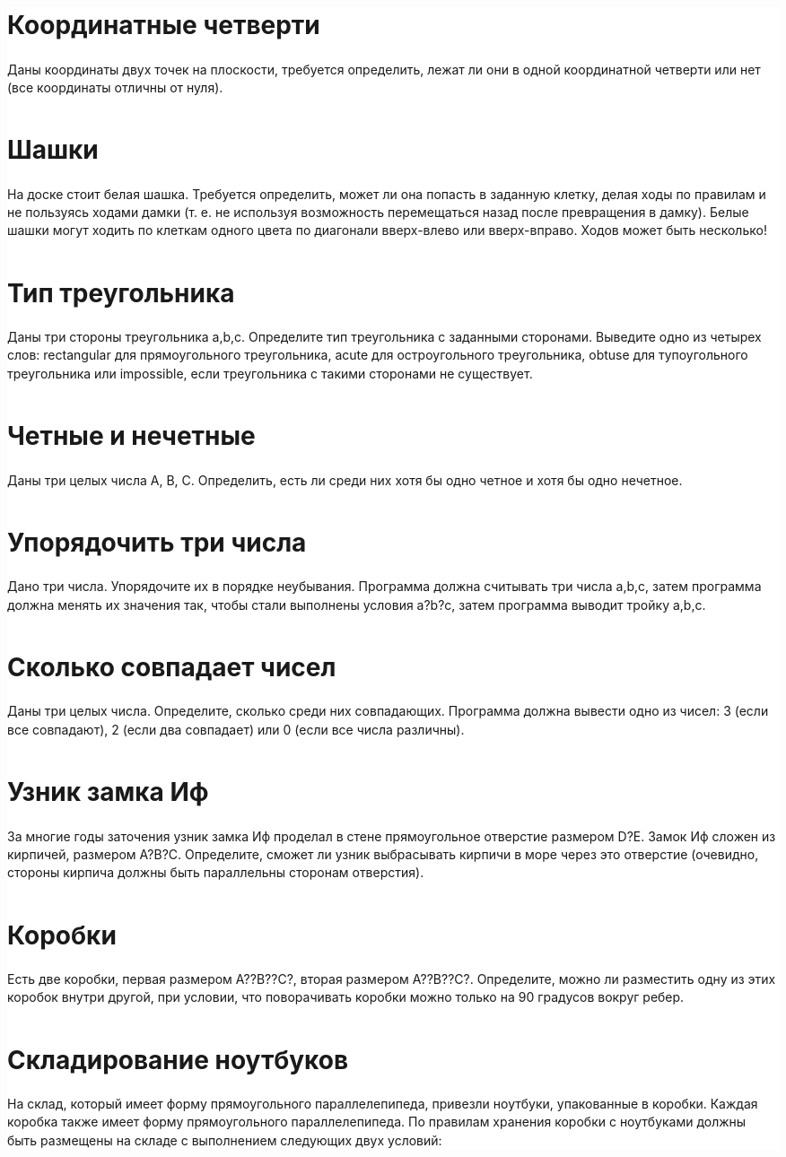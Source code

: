 # Координатные четверти
Даны координаты двух точек на плоскости, требуется определить, лежат ли они в одной координатной четверти или нет (все координаты отличны от нуля).

# Шашки
На доске стоит белая шашка. Требуется определить, может ли она попасть в заданную клетку, делая ходы по правилам и не пользуясь ходами дамки (т. е. не используя возможность перемещаться назад после превращения в дамку). Белые шашки могут ходить по клеткам одного цвета по диагонали вверх-влево или вверх-вправо. Ходов может быть несколько!

# Тип треугольника
Даны три стороны треугольника a,b,c. Определите тип треугольника с заданными сторонами. Выведите одно из четырех слов: rectangular для прямоугольного треугольника, acute для остроугольного треугольника, obtuse для тупоугольного треугольника или impossible, если треугольника с такими сторонами не существует.

# Четные и нечетные
Даны три целых числа A, B, C. Определить, есть ли среди них хотя бы одно четное и хотя бы одно нечетное.

# Упорядочить три числа
Дано три числа. Упорядочите их в порядке неубывания. Программа должна считывать три числа a,b,c, затем программа должна менять их значения так, чтобы стали выполнены условия a?b?c, затем программа выводит тройку a,b,c.

# Сколько совпадает чисел
Даны три целых числа. Определите, сколько среди них совпадающих. Программа должна вывести одно из чисел: 3 (если все совпадают), 2 (если два совпадает) или 0 (если все числа различны).

# Узник замка Иф
За многие годы заточения узник замка Иф проделал в стене прямоугольное отверстие размером D?E. Замок Иф сложен из кирпичей, размером A?B?C. Определите, сможет ли узник выбрасывать кирпичи в море через это отверстие (очевидно, стороны кирпича должны быть параллельны сторонам отверстия).

# Коробки
Есть две коробки, первая размером A??B??C?, вторая размером A??B??C?. Определите, можно ли разместить одну из этих коробок внутри другой, при условии, что поворачивать коробки можно только на 90 градусов вокруг ребер.

# Складирование ноутбуков
На склад, который имеет форму прямоугольного параллелепипеда, привезли ноутбуки, упакованные в коробки. Каждая коробка также имеет форму прямоугольного параллелепипеда. По правилам хранения коробки с ноутбуками должны быть размещены на складе с выполнением следующих двух условий:

